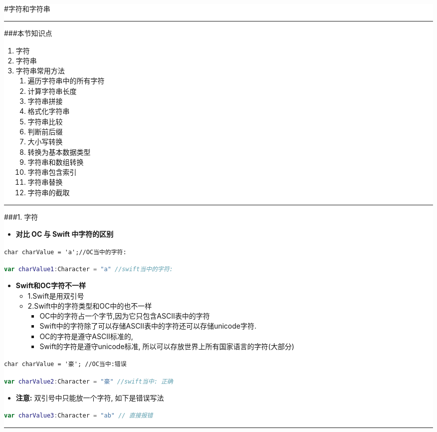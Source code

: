 #字符和字符串


---
###本节知识点
1. 字符
2. 字符串
3. 字符串常用方法
    1. 遍历字符串中的所有字符
    2. 计算字符串长度
    3. 字符串拼接
    4. 格式化字符串
    5. 字符串比较
    6. 判断前后缀
    7. 大小写转换
    8. 转换为基本数据类型
    9. 字符串和数组转换
    10. 字符串包含索引
    11. 字符串替换
    12. 字符串的截取


---


###1. 字符

- **对比 OC 与 Swift 中字符的区别**

```objc
char charValue = 'a';//OC当中的字符:
```
```swift
var charValue1:Character = "a" //swift当中的字符:
```

- **Swift和OC字符不一样**
	- 1.Swift是用双引号
	- 2.Swift中的字符类型和OC中的也不一样
		- OC中的字符占一个字节,因为它只包含ASCII表中的字符
		- Swift中的字符除了可以存储ASCII表中的字符还可以存储unicode字符. 
		- OC的字符是遵守ASCII标准的, 
		- Swift的字符是遵守unicode标准, 所以可以存放世界上所有国家语言的字符(大部分) 

```objc
char charValue = '豪'; //OC当中:错误
```
```swift
var charValue2:Character = "豪" //swift当中: 正确
```

- **注意:** 双引号中只能放一个字符, 如下是错误写法

```swift
var charValue3:Character = "ab" // 直接报错
```

---

